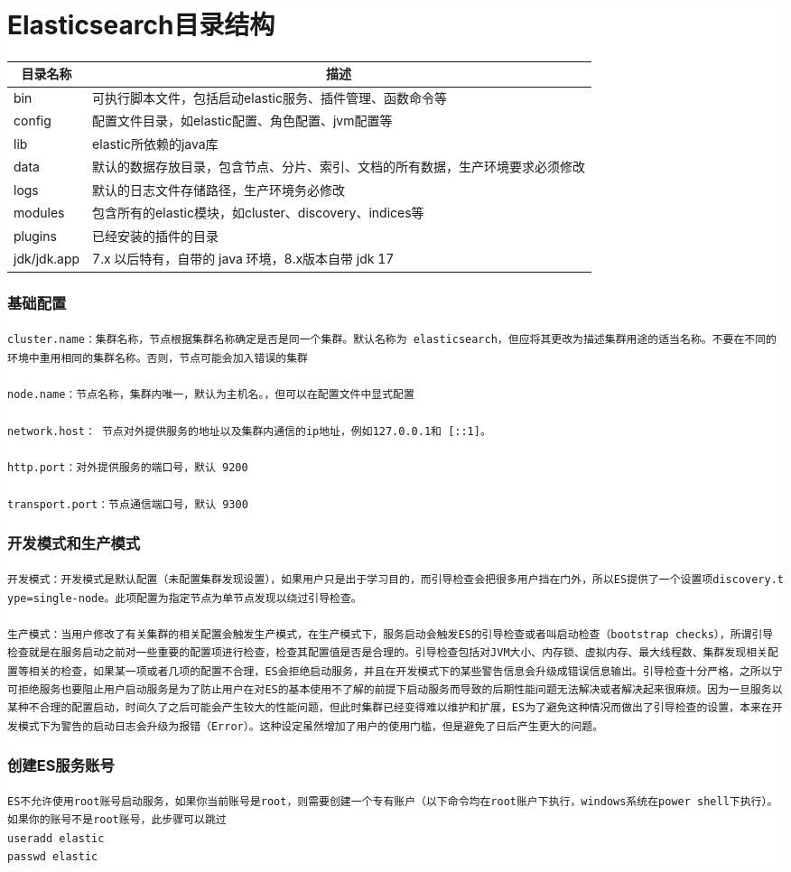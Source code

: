 # Elasticsearch目录结构

| 目录名称    | 描述                                                         |
| ----------- | ------------------------------------------------------------ |
| bin         | 可执行脚本文件，包括启动elastic服务、插件管理、函数命令等    |
| config      | 配置文件目录，如elastic配置、角色配置、jvm配置等             |
| lib         | elastic所依赖的java库                                        |
| data        | 默认的数据存放目录，包含节点、分片、索引、文档的所有数据，生产环境要求必须修改 |
| logs        | 默认的日志文件存储路径，生产环境务必修改                     |
| modules     | 包含所有的elastic模块，如cluster、discovery、indices等       |
| plugins     | 已经安装的插件的目录                                         |
| jdk/jdk.app | 7.x 以后特有，自带的 java 环境，8.x版本自带 jdk 17           |

### 基础配置

```shell
cluster.name：集群名称，节点根据集群名称确定是否是同一个集群。默认名称为 elasticsearch，但应将其更改为描述集群用途的适当名称。不要在不同的环境中重用相同的集群名称。否则，节点可能会加入错误的集群

node.name：节点名称，集群内唯一，默认为主机名。，但可以在配置文件中显式配置

network.host： 节点对外提供服务的地址以及集群内通信的ip地址，例如127.0.0.1和 [::1]。

http.port：对外提供服务的端口号，默认 9200

transport.port：节点通信端口号，默认 9300
```

### 开发模式和生产模式

```shell
开发模式：开发模式是默认配置（未配置集群发现设置），如果用户只是出于学习目的，而引导检查会把很多用户挡在门外，所以ES提供了一个设置项discovery.type=single-node。此项配置为指定节点为单节点发现以绕过引导检查。

生产模式：当用户修改了有关集群的相关配置会触发生产模式，在生产模式下，服务启动会触发ES的引导检查或者叫启动检查（bootstrap checks），所谓引导检查就是在服务启动之前对一些重要的配置项进行检查，检查其配置值是否是合理的。引导检查包括对JVM大小、内存锁、虚拟内存、最大线程数、集群发现相关配置等相关的检查，如果某一项或者几项的配置不合理，ES会拒绝启动服务，并且在开发模式下的某些警告信息会升级成错误信息输出。引导检查十分严格，之所以宁可拒绝服务也要阻止用户启动服务是为了防止用户在对ES的基本使用不了解的前提下启动服务而导致的后期性能问题无法解决或者解决起来很麻烦。因为一旦服务以某种不合理的配置启动，时间久了之后可能会产生较大的性能问题，但此时集群已经变得难以维护和扩展，ES为了避免这种情况而做出了引导检查的设置，本来在开发模式下为警告的启动日志会升级为报错（Error）。这种设定虽然增加了用户的使用门槛，但是避免了日后产生更大的问题。
```

### 创建ES服务账号

```shell
ES不允许使用root账号启动服务，如果你当前账号是root，则需要创建一个专有账户（以下命令均在root账户下执行，windows系统在power shell下执行）。如果你的账号不是root账号，此步骤可以跳过
useradd elastic
passwd elastic
```
